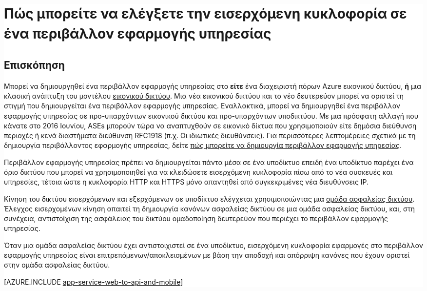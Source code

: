 <properties 
    pageTitle="Πώς μπορείτε να ελέγξετε την εισερχόμενη κυκλοφορία σε ένα περιβάλλον εφαρμογής υπηρεσίας" 
    description="Μάθετε πώς μπορείτε να ρυθμίσετε τις παραμέτρους δικτύου κανόνες ασφαλείας για τον έλεγχο της εισερχόμενης κυκλοφορίας για ένα περιβάλλον εφαρμογής υπηρεσίας." 
    services="app-service" 
    documentationCenter="" 
    authors="ccompy" 
    manager="wpickett" 
    editor=""/>

<tags 
    ms.service="app-service" 
    ms.workload="na" 
    ms.tgt_pltfrm="na" 
    ms.devlang="na" 
    ms.topic="article" 
    ms.date="09/02/2016" 
    ms.author="stefsch"/>   

# <a name="how-to-control-inbound-traffic-to-an-app-service-environment"></a>Πώς μπορείτε να ελέγξετε την εισερχόμενη κυκλοφορία σε ένα περιβάλλον εφαρμογής υπηρεσίας

## <a name="overview"></a>Επισκόπηση ##
Μπορεί να δημιουργηθεί ένα περιβάλλον εφαρμογής υπηρεσίας στο **είτε** ένα διαχειριστή πόρων Azure εικονικού δικτύου, **ή** μια κλασική ανάπτυξη του μοντέλου [εικονικού δικτύου][virtualnetwork].  Μια νέα εικονικού δικτύου και το νέο δευτερεύον μπορεί να οριστεί τη στιγμή που δημιουργείται ένα περιβάλλον εφαρμογής υπηρεσίας.  Εναλλακτικά, μπορεί να δημιουργηθεί ένα περιβάλλον εφαρμογής υπηρεσίας σε προ-υπαρχόντων εικονικού δικτύου και προ-υπαρχόντων υποδικτύου.  Με μια πρόσφατη αλλαγή που κάνατε στο 2016 Ιουνίου, ASEs μπορούν τώρα να αναπτυχθούν σε εικονικό δίκτυα που χρησιμοποιούν είτε δημόσια διεύθυνση περιοχές ή κενά διαστήματα διεύθυνση RFC1918 (π.χ. Οι ιδιωτικές διευθύνσεις).  Για περισσότερες λεπτομέρειες σχετικά με τη δημιουργία περιβάλλοντος εφαρμογής υπηρεσίας, δείτε [πώς μπορείτε να δημιουργία περιβάλλον εφαρμογής υπηρεσίας][HowToCreateAnAppServiceEnvironment].

Περιβάλλον εφαρμογής υπηρεσίας πρέπει να δημιουργείται πάντα μέσα σε ένα υποδίκτυο επειδή ένα υποδίκτυο παρέχει ένα όριο δικτύου που μπορεί να χρησιμοποιηθεί για να κλειδώσετε εισερχόμενη κυκλοφορία πίσω από το νέα συσκευές και υπηρεσίες, τέτοια ώστε η κυκλοφορία HTTP και HTTPS μόνο απαντηθεί από συγκεκριμένες νέα διευθύνσεις IP.

Κίνηση του δικτύου εισερχόμενων και εξερχόμενων σε υποδίκτυο ελέγχεται χρησιμοποιώντας μια [ομάδα ασφαλείας δικτύου][NetworkSecurityGroups]. Έλεγχος εισερχομένων κίνηση απαιτεί τη δημιουργία κανόνων ασφαλείας δικτύου σε μια ομάδα ασφαλείας δικτύου, και, στη συνέχεια, αντιστοίχιση της ασφάλειας του δικτύου ομαδοποίηση δευτερεύον που περιέχει το περιβάλλον εφαρμογής υπηρεσίας.

Όταν μια ομάδα ασφαλείας δικτύου έχει αντιστοιχιστεί σε ένα υποδίκτυο, εισερχόμενη κυκλοφορία εφαρμογές στο περιβάλλον εφαρμογής υπηρεσίας είναι επιτρεπόμενων/αποκλεισμένων με βάση την αποδοχή και απόρριψη κανόνες που έχουν οριστεί στην ομάδα ασφαλείας δικτύου.

[AZURE.INCLUDE [app-service-web-to-api-and-mobile](../../includes/app-service-web-to-api-and-mobile.md)] 


[virtualnetwork]: https://azure.microsoft.com/documentation/articles/virtual-networks-faq/
[HowToCreateAnAppServiceEnvironment]: http://azure.microsoft.com/documentation/articles/app-service-web-how-to-create-an-app-service-environment/
[NetworkSecurityGroups]: https://azure.microsoft.com/documentation/articles/virtual-networks-nsg/
[AzureAppService]: http://azure.microsoft.com/documentation/articles/app-service-value-prop-what-is/
[IntroToAppServiceEnvironment]:  http://azure.microsoft.com/documentation/articles/app-service-app-service-environment-intro/
[SecurelyConnecttoBackend]:  http://azure.microsoft.com/documentation/articles/app-service-app-service-environment-securely-connecting-to-backend-resources/
[NewPortal]:  https://portal.azure.com  